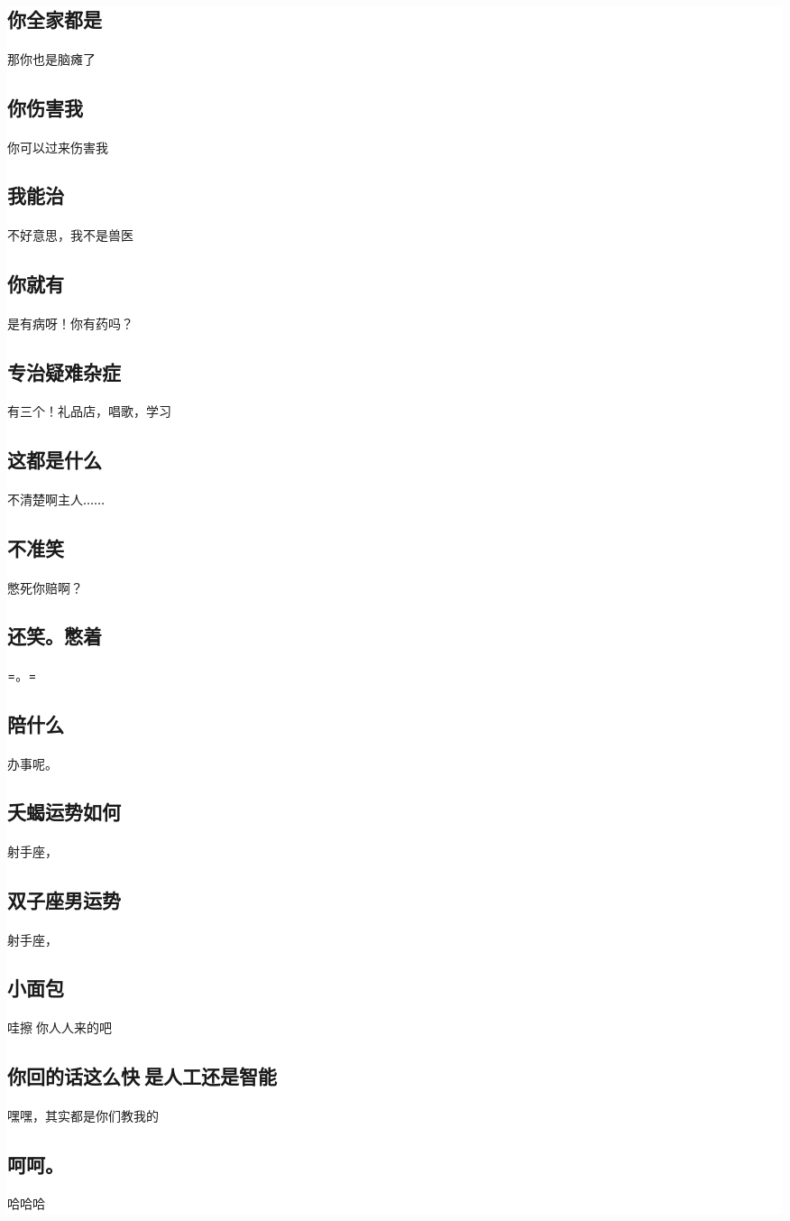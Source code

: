 ## 你全家都是
那你也是脑瘫了

## 你伤害我
你可以过来伤害我

## 我能治
不好意思，我不是兽医

## 你就有
是有病呀！你有药吗？

## 专治疑难杂症
有三个！礼品店，唱歌，学习

## 这都是什么
不清楚啊主人……

## 不准笑
憋死你赔啊？

## 还笑。憋着
=。=

## 陪什么
办事呢。

## 夭蝎运势如何
射手座，

## 双子座男运势
射手座，

## 小面包
哇擦 你人人来的吧

## 你回的话这么快 是人工还是智能
嘿嘿，其实都是你们教我的

## 呵呵。
哈哈哈
